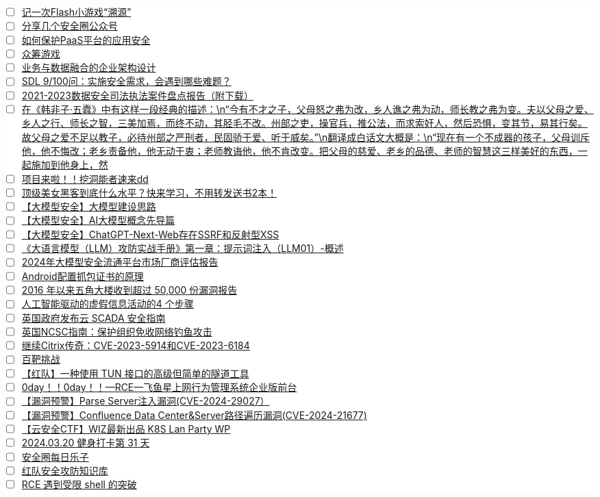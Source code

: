   - [ ] [记一次Flash小游戏“溯源”](https://mp.weixin.qq.com/s?__biz=MzIxOTQ1OTY4OQ==&mid=2247484134&idx=1&sn=8b871922198515d8a2807b5905d73524)
  - [ ] [分享几个安全圈公众号](https://mp.weixin.qq.com/s?__biz=MzU3MjU4MjM3MQ==&mid=2247484447&idx=1&sn=efce0b535316b3a974c875c15b76be99)
  - [ ] [如何保护PaaS平台的应用安全](https://mp.weixin.qq.com/s?__biz=Mzg5OTg5OTI1NQ==&mid=2247486836&idx=1&sn=ca3253688d4ae222385720fbbcedd3ee)
  - [ ] [众筹游戏](https://mp.weixin.qq.com/s?__biz=Mzk0MTI4NTIzNQ==&mid=2247491016&idx=1&sn=85d6e312e1e241afb203599681d8a37f)
  - [ ] [业务与数据融合的企业架构设计](https://mp.weixin.qq.com/s?__biz=MzkyMDE5ODYwMw==&mid=2247523079&idx=1&sn=e8c5a4c3d4f9da7bd2e848c6537b5c21)
  - [ ] [SDL 9/100问：实施安全需求，会遇到哪些难题？](https://mp.weixin.qq.com/s?__biz=MzI3Njk2OTIzOQ==&mid=2247485824&idx=1&sn=667824a4531a35cd67ce2f8d6581f81d)
  - [ ] [2021-2023数据安全司法执法案件盘点报告（附下载）](https://mp.weixin.qq.com/s?__biz=MzkyNzE5MDUzMw==&mid=2247542885&idx=1&sn=14cf7e4d55003f4365d2a0d3cef9c5eb)
  - [ ] [在《韩非子·五蠹》中有这样一段经典的描述：\\n“今有不才之子，父母怒之弗为改，乡人谯之弗为动，师长教之弗为变。夫以父母之爱、乡人之行、师长之智，三美加焉，而终不动，其胫毛不改。州部之吏，操官兵，推公法，而求索奸人，然后恐惧，变其节，易其行矣。故父母之爱不足以教子，必待州部之严刑者，民固骄于爱、听于威矣。”\\n翻译成白话文大概是：\\n“现在有一个不成器的孩子，父母训斥他，他不悔改；老乡责备他，他无动于衷；老师教诲他，他不肯改变。把父母的慈爱、老乡的品德、老师的智慧这三样美好的东西，一起施加到他身上，然](https://mp.weixin.qq.com/s?__biz=MzI2MDQ0ODIzNg==&mid=2247485131&idx=1&sn=c25c0e571c8e04253d8c0276ecf22327)
  - [ ] [项目来啦！！挖洞能者速来dd](https://mp.weixin.qq.com/s?__biz=Mzg4NDk4MTk5OA==&mid=2247485238&idx=1&sn=8870742035d2a1e07ec1b00e08a281ce)
  - [ ] [顶级美女黑客到底什么水平？快来学习，不用转发送书2本！](https://mp.weixin.qq.com/s?__biz=Mzg3NzkwMTYyOQ==&mid=2247485796&idx=1&sn=ad64a16e061935d762b3b4221db85f09)
  - [ ] [【大模型安全】大模型建设思路](https://mp.weixin.qq.com/s?__biz=MzU1Mjk3MDY1OA==&mid=2247511682&idx=4&sn=25704a8b775b1a8fb6c6464445c8d325)
  - [ ] [【大模型安全】AI大模型概念先导篇](https://mp.weixin.qq.com/s?__biz=MzU1Mjk3MDY1OA==&mid=2247511682&idx=3&sn=e275a98f68170dea2cb9a94121193594)
  - [ ] [【大模型安全】ChatGPT-Next-Web存在SSRF和反射型XSS](https://mp.weixin.qq.com/s?__biz=MzU1Mjk3MDY1OA==&mid=2247511682&idx=2&sn=c6f59a9335fdaab9b4609aa3095395c0)
  - [ ] [《大语言模型（LLM）攻防实战手册》第一章：提示词注入（LLM01）-概述](https://mp.weixin.qq.com/s?__biz=MzU1Mjk3MDY1OA==&mid=2247511682&idx=1&sn=60a18dd7198e5e45af2b17a8e7b6c741)
  - [ ] [2024年大模型安全流通平台市场厂商评估报告](https://mp.weixin.qq.com/s?__biz=MzA3MTM0NTQzNA==&mid=2455771958&idx=1&sn=7a153b4052ca93b8bef6b5a8aff3f0b2)
  - [ ] [Android配置抓包证书的原理](https://mp.weixin.qq.com/s?__biz=MzU2NDY2OTU4Nw==&mid=2247513136&idx=1&sn=af24fe8a24baa73bc824e5547d9885b7)
  - [ ] [2016 年以来五角大楼收到超过 50,000 份漏洞报告](https://mp.weixin.qq.com/s?__biz=Mzg2NjY2MTI3Mg==&mid=2247494475&idx=2&sn=5942889f2a7dd05c693b3409a472017f)
  - [ ] [人工智能驱动的虚假信息活动的4 个步骤](https://mp.weixin.qq.com/s?__biz=Mzg2NjY2MTI3Mg==&mid=2247494475&idx=1&sn=9859b2d477a3fb713610def30b1ff0ec)
  - [ ] [英国政府发布云 SCADA 安全指南](https://mp.weixin.qq.com/s?__biz=MzA5MzU5MzQzMA==&mid=2652105700&idx=2&sn=85232102c8e2ccb1aef6d4b25778b19d)
  - [ ] [英国NCSC指南：保护组织免收网络钓鱼攻击](https://mp.weixin.qq.com/s?__biz=MzA5MzU5MzQzMA==&mid=2652105700&idx=1&sn=9cec7ec87890df6c01edc546b384edf2)
  - [ ] [继续Citrix传奇：CVE-2023-5914和CVE-2023-6184](https://mp.weixin.qq.com/s?__biz=MjM5Mzc4MzUzMQ==&mid=2650258219&idx=1&sn=6164bb078302d43929d5fe7b7ad2d145)
  - [ ] [百靶挑战](https://mp.weixin.qq.com/s?__biz=Mzk0MDQzNzY5NQ==&mid=2247490319&idx=2&sn=9b5b4060ce502c1006f67cd41510675c)
  - [ ] [【红队】一种使用 TUN 接口的高级但简单的隧道工具](https://mp.weixin.qq.com/s?__biz=Mzk0MDQzNzY5NQ==&mid=2247490319&idx=1&sn=a60843ff1c40008ab0a85cb10b0a5300)
  - [ ] [0day！！0day！！—RCE—飞鱼星上网行为管理系统企业版前台](https://mp.weixin.qq.com/s?__biz=Mzg4NDk4MTk5OA==&mid=2247485230&idx=1&sn=e11b52f841dd450314592bce5049542e)
  - [ ] [【漏洞预警】Parse Server注入漏洞(CVE-2024-29027）](https://mp.weixin.qq.com/s?__biz=MzI3NzMzNzE5Ng==&mid=2247487775&idx=2&sn=c71dca01c5e9ddc3422198c900cf9c99)
  - [ ] [【漏洞预警】Confluence Data Center&Server路径遍历漏洞(CVE-2024-21677)](https://mp.weixin.qq.com/s?__biz=MzI3NzMzNzE5Ng==&mid=2247487775&idx=1&sn=333c91643fb2319d4ab6677a68890123)
  - [ ] [【云安全CTF】WIZ最新出品 K8S Lan Party WP](https://mp.weixin.qq.com/s?__biz=MzkwMDQ4MDU2MA==&mid=2247484227&idx=1&sn=065700f73ab1dcfeb623452f55504da7)
  - [ ] [2024.03.20 健身打卡第 31 天](https://mp.weixin.qq.com/s?__biz=Mzg5NTU2NjA1Mw==&mid=2247491797&idx=1&sn=7f4cc8fb2d9df35751a3516a2b21576d)
  - [ ] [安全圈每日乐子](https://mp.weixin.qq.com/s?__biz=MzkyNTUyNTE5OA==&mid=2247485137&idx=1&sn=a61f88da0bfa443991e57f2a2e606c96)
  - [ ] [红队安全攻防知识库](https://mp.weixin.qq.com/s?__biz=Mzg2ODYxMzY3OQ==&mid=2247509982&idx=2&sn=c43a855d2659b18621b29a0bc91bd917)
  - [ ] [RCE 遇到受限 shell 的突破](https://mp.weixin.qq.com/s?__biz=Mzg2ODYxMzY3OQ==&mid=2247509982&idx=1&sn=72095e2216ac522b0e41dda75db6ee83)